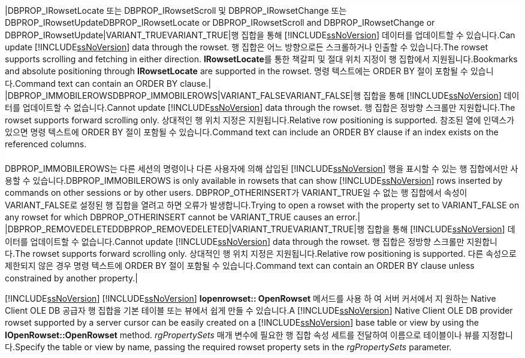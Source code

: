 |<span data-ttu-id="d2bb8-177">DBPROP_IRowsetLocate 또는 DBPROP_IRowsetScroll 및 DBPROP_IRowsetChange 또는 DBPROP_IRowsetUpdate</span><span class="sxs-lookup"><span data-stu-id="d2bb8-177">DBPROP_IRowsetLocate or DBPROP_IRowsetScroll and  DBPROP_IRowsetChange or DBPROP_IRowsetUpdate</span></span>|<span data-ttu-id="d2bb8-178">VARIANT_TRUE</span><span class="sxs-lookup"><span data-stu-id="d2bb8-178">VARIANT_TRUE</span></span>|<span data-ttu-id="d2bb8-179">행 집합을 통해 [!INCLUDE[ssNoVersion](../../includes/ssnoversion-md.md)] 데이터를 업데이트할 수 있습니다.</span><span class="sxs-lookup"><span data-stu-id="d2bb8-179">Can update [!INCLUDE[ssNoVersion](../../includes/ssnoversion-md.md)] data through the rowset.</span></span> <span data-ttu-id="d2bb8-180">행 집합은 어느 방향으로든 스크롤하거나 인출할 수 있습니다.</span><span class="sxs-lookup"><span data-stu-id="d2bb8-180">The rowset supports scrolling and fetching in either direction.</span></span> <span data-ttu-id="d2bb8-181">**IRowsetLocate**를 통한 책갈피 및 절대 위치 지정이 행 집합에서 지원됩니다.</span><span class="sxs-lookup"><span data-stu-id="d2bb8-181">Bookmarks and absolute positioning through **IRowsetLocate** are supported in the rowset.</span></span> <span data-ttu-id="d2bb8-182">명령 텍스트에는 ORDER BY 절이 포함될 수 있습니다.</span><span class="sxs-lookup"><span data-stu-id="d2bb8-182">Command text can contain an ORDER BY clause.</span></span>|  
|<span data-ttu-id="d2bb8-183">DBPROP_IMMOBILEROWS</span><span class="sxs-lookup"><span data-stu-id="d2bb8-183">DBPROP_IMMOBILEROWS</span></span>|<span data-ttu-id="d2bb8-184">VARIANT_FALSE</span><span class="sxs-lookup"><span data-stu-id="d2bb8-184">VARIANT_FALSE</span></span>|<span data-ttu-id="d2bb8-185">행 집합을 통해 [!INCLUDE[ssNoVersion](../../includes/ssnoversion-md.md)] 데이터를 업데이트할 수 없습니다.</span><span class="sxs-lookup"><span data-stu-id="d2bb8-185">Cannot update [!INCLUDE[ssNoVersion](../../includes/ssnoversion-md.md)] data through the rowset.</span></span> <span data-ttu-id="d2bb8-186">행 집합은 정방향 스크롤만 지원합니다.</span><span class="sxs-lookup"><span data-stu-id="d2bb8-186">The rowset supports forward scrolling only.</span></span> <span data-ttu-id="d2bb8-187">상대적인 행 위치 지정은 지원됩니다.</span><span class="sxs-lookup"><span data-stu-id="d2bb8-187">Relative row positioning is supported.</span></span> <span data-ttu-id="d2bb8-188">참조된 열에 인덱스가 있으면 명령 텍스트에 ORDER BY 절이 포함될 수 있습니다.</span><span class="sxs-lookup"><span data-stu-id="d2bb8-188">Command text can include an ORDER BY clause if an index exists on the referenced columns.</span></span><br /><br /> <span data-ttu-id="d2bb8-189">DBPROP_IMMOBILEROWS는 다른 세션의 명령이나 다른 사용자에 의해 삽입된 [!INCLUDE[ssNoVersion](../../includes/ssnoversion-md.md)] 행을 표시할 수 있는 행 집합에서만 사용할 수 있습니다.</span><span class="sxs-lookup"><span data-stu-id="d2bb8-189">DBPROP_IMMOBILEROWS is only available in rowsets that can show [!INCLUDE[ssNoVersion](../../includes/ssnoversion-md.md)] rows inserted by commands on other sessions or by other users.</span></span> <span data-ttu-id="d2bb8-190">DBPROP_OTHERINSERT가 VARIANT_TRUE일 수 없는 행 집합에서 속성이 VARIANT_FALSE로 설정된 행 집합을 열려고 하면 오류가 발생합니다.</span><span class="sxs-lookup"><span data-stu-id="d2bb8-190">Trying to open a rowset with the property set to VARIANT_FALSE on any rowset for which DBPROP_OTHERINSERT cannot be VARIANT_TRUE causes an error.</span></span>|  
|<span data-ttu-id="d2bb8-191">DBPROP_REMOVEDELETED</span><span class="sxs-lookup"><span data-stu-id="d2bb8-191">DBPROP_REMOVEDELETED</span></span>|<span data-ttu-id="d2bb8-192">VARIANT_TRUE</span><span class="sxs-lookup"><span data-stu-id="d2bb8-192">VARIANT_TRUE</span></span>|<span data-ttu-id="d2bb8-193">행 집합을 통해 [!INCLUDE[ssNoVersion](../../includes/ssnoversion-md.md)] 데이터를 업데이트할 수 없습니다.</span><span class="sxs-lookup"><span data-stu-id="d2bb8-193">Cannot update [!INCLUDE[ssNoVersion](../../includes/ssnoversion-md.md)] data through the rowset.</span></span> <span data-ttu-id="d2bb8-194">행 집합은 정방향 스크롤만 지원합니다.</span><span class="sxs-lookup"><span data-stu-id="d2bb8-194">The rowset supports forward scrolling only.</span></span> <span data-ttu-id="d2bb8-195">상대적인 행 위치 지정은 지원됩니다.</span><span class="sxs-lookup"><span data-stu-id="d2bb8-195">Relative row positioning is supported.</span></span> <span data-ttu-id="d2bb8-196">다른 속성으로 제한되지 않은 경우 명령 텍스트에 ORDER BY 절이 포함될 수 있습니다.</span><span class="sxs-lookup"><span data-stu-id="d2bb8-196">Command text can contain an ORDER BY clause unless constrained by another property.</span></span>|  
  
 <span data-ttu-id="d2bb8-197">[!INCLUDE[ssNoVersion](../../includes/ssnoversion-md.md)] [!INCLUDE[ssNoVersion](../../includes/ssnoversion-md.md)] **Iopenrowset:: OpenRowset** 메서드를 사용 하 여 서버 커서에서 지 원하는 Native Client OLE DB 공급자 행 집합을 기본 테이블 또는 뷰에서 쉽게 만들 수 있습니다.</span><span class="sxs-lookup"><span data-stu-id="d2bb8-197">A [!INCLUDE[ssNoVersion](../../includes/ssnoversion-md.md)] Native Client OLE DB provider rowset supported by a server cursor can be easily created on a [!INCLUDE[ssNoVersion](../../includes/ssnoversion-md.md)] base table or view by using the **IOpenRowset::OpenRowset** method.</span></span> <span data-ttu-id="d2bb8-198">*rgPropertySets* 매개 변수에 필요한 행 집합 속성 세트를 전달하여 이름으로 테이블이나 뷰를 지정합니다.</span><span class="sxs-lookup"><span data-stu-id="d2bb8-198">Specify the table or view by name, passing the required rowset property sets in the *rgPropertySets* parameter.</span></span>  
  